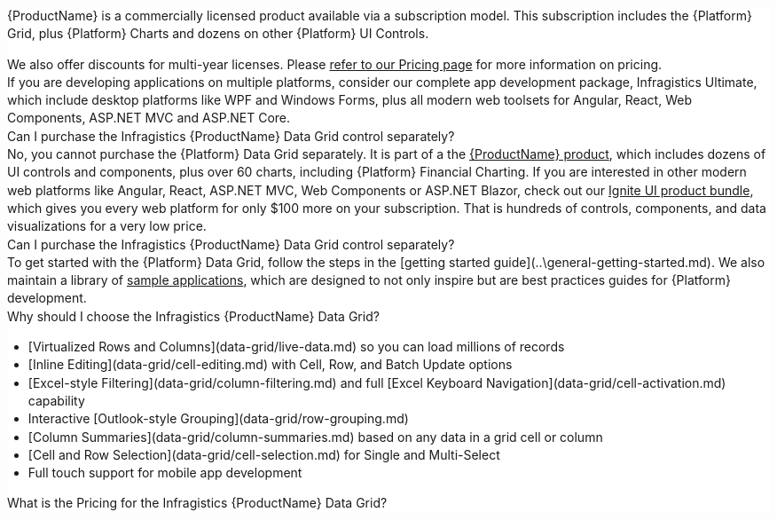 {ProductName} is a commercially licensed product available via a subscription model. This subscription includes the {Platform} Grid, plus {Platform} Charts and dozens on other {Platform} UI Controls.
<div class="divider--half"></div>
We also offer discounts for multi-year licenses. Please <a class="no-external-icon" href="{environment:infragisticsBaseUrl}/how-to-buy/product-pricing">refer to our Pricing page</a> for more information on pricing.
<div class="divider--half"></div>
If you are developing applications on multiple platforms, consider our complete app development package, Infragistics Ultimate, which include desktop platforms like WPF and Windows Forms, plus all modern web toolsets for Angular, React, Web Components, ASP.NET MVC and ASP.NET Core.
    </div>
    </div>
    <div class="faqs-accordion-content">
        <div class="faqs-accordion h4">Can I purchase the Infragistics {ProductName} Data Grid control separately?</div>
        <div class="divider--half"></div>
        <div class="faqs-accordion-panel">
        No, you cannot purchase the {Platform} Data Grid separately. It is part of a the <a class="no-external-icon" href="{environment:infragisticsBaseUrl}/products/{ProductSpinal}">{ProductName} product</a>, which includes dozens of UI controls and components, plus over 60 charts, including {Platform} Financial Charting. If you are interested in other modern web platforms like Angular, React, ASP.NET MVC, Web Components or ASP.NET Blazor, check out our <a class="no-external-icon" href="{environment:infragisticsBaseUrl}/products/ignite-ui">Ignite UI product bundle</a>, which gives you every web platform for only $100 more on your subscription. That is hundreds of controls, components, and data visualizations for a very low price.
        </div>
    </div>
    <div class="faqs-accordion-content">
        <div class="faqs-accordion h4">Can I purchase the Infragistics {ProductName} Data Grid control separately?</div>
        <div class="divider--half"></div>
        <div class="faqs-accordion-panel">
        To get started with the {Platform} Data Grid, follow the steps in the [getting started guide](..\general-getting-started.md). We also maintain a library of <a class="no-external-icon" href="{environment:infragisticsBaseUrl}/resources/sample-applications">sample applications</a>, which are designed to not only inspire but are best practices guides for {Platform} development.
        </div>
    </div>
</div>





<div id="faqs-accordion-wrapper">
    <div class="faqs-accordion-content">
        <div class="faqs-accordion h4">Why should I choose the Infragistics {ProductName} Data Grid?</div>
        <div class="divider--half"></div>
        <div class="faqs-accordion-panel">
            <ul>
                <li>[Virtualized Rows and Columns](data-grid/live-data.md) so you can load millions of records</li>
                <li>[Inline Editing](data-grid/cell-editing.md) with Cell, Row, and Batch Update options</li>
                <li>[Excel-style Filtering](data-grid/column-filtering.md) and full [Excel Keyboard Navigation](data-grid/cell-activation.md) capability</li>
                <li>Interactive [Outlook-style Grouping](data-grid/row-grouping.md)</li>
                <li>[Column Summaries](data-grid/column-summaries.md) based on any data in a grid cell or column</li>
                <li>[Cell and Row Selection](data-grid/cell-selection.md) for Single and Multi-Select</li>
                <li>Full touch support for mobile app development</li>
            </ul>
        </div>
    </div>
    <div class="faqs-accordion-content">
    <div class="faqs-accordion h4">What is the Pricing for the Infragistics {ProductName} Data Grid?</div>
    <div class="divider--half"></div>